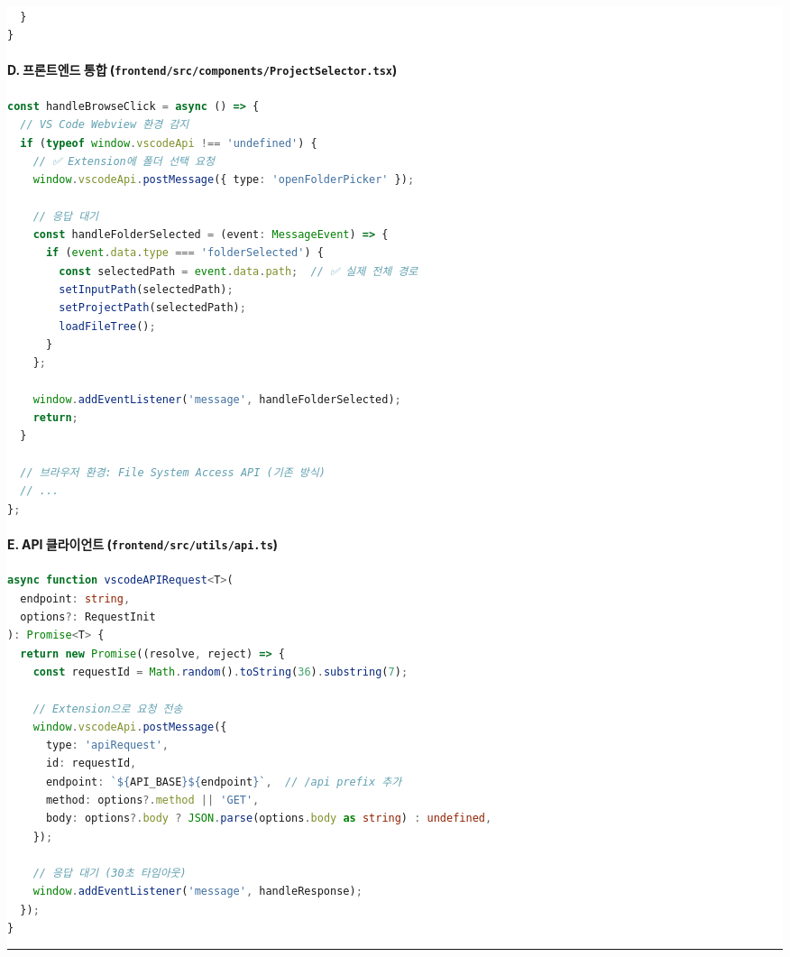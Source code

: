 ```typescript
  }
}
```

#### D. 프론트엔드 통합 (`frontend/src/components/ProjectSelector.tsx`)

```typescript
const handleBrowseClick = async () => {
  // VS Code Webview 환경 감지
  if (typeof window.vscodeApi !== 'undefined') {
    // ✅ Extension에 폴더 선택 요청
    window.vscodeApi.postMessage({ type: 'openFolderPicker' });

    // 응답 대기
    const handleFolderSelected = (event: MessageEvent) => {
      if (event.data.type === 'folderSelected') {
        const selectedPath = event.data.path;  // ✅ 실제 전체 경로
        setInputPath(selectedPath);
        setProjectPath(selectedPath);
        loadFileTree();
      }
    };

    window.addEventListener('message', handleFolderSelected);
    return;
  }

  // 브라우저 환경: File System Access API (기존 방식)
  // ...
};
```

#### E. API 클라이언트 (`frontend/src/utils/api.ts`)

```typescript
async function vscodeAPIRequest<T>(
  endpoint: string,
  options?: RequestInit
): Promise<T> {
  return new Promise((resolve, reject) => {
    const requestId = Math.random().toString(36).substring(7);

    // Extension으로 요청 전송
    window.vscodeApi.postMessage({
      type: 'apiRequest',
      id: requestId,
      endpoint: `${API_BASE}${endpoint}`,  // /api prefix 추가
      method: options?.method || 'GET',
      body: options?.body ? JSON.parse(options.body as string) : undefined,
    });

    // 응답 대기 (30초 타임아웃)
    window.addEventListener('message', handleResponse);
  });
}
```

---